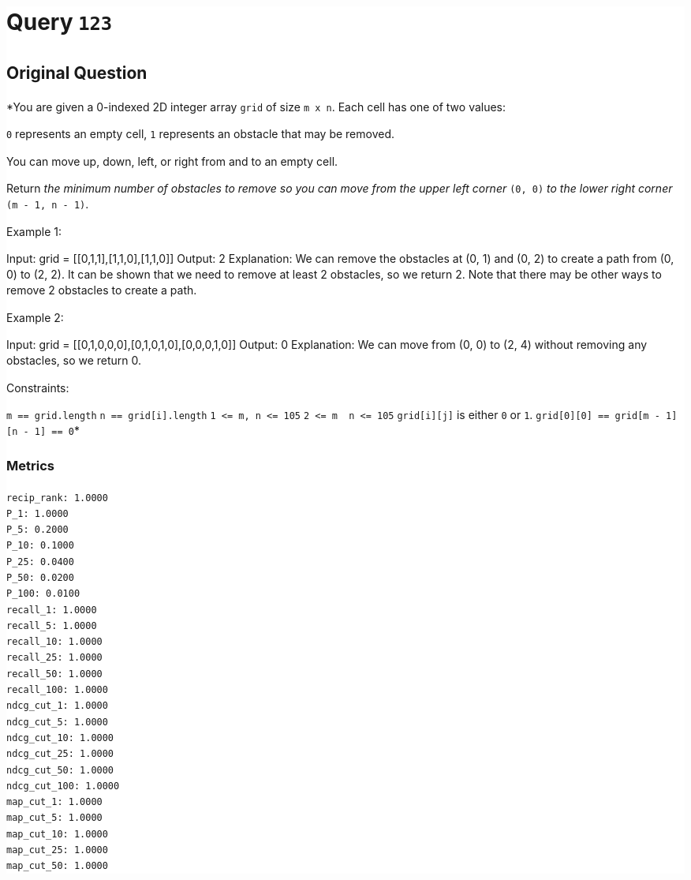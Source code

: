 # Query `123`

## Original Question

*You are given a 0-indexed 2D integer array `grid` of size `m x n`. Each cell has one of two values:

   `0` represents an empty cell,
   `1` represents an obstacle that may be removed.

You can move up, down, left, or right from and to an empty cell.

Return _the minimum number of obstacles to remove so you can move from the upper left corner_ `(0, 0)` _to the lower right corner_ `(m - 1, n - 1)`.

Example 1:

Input: grid = \[\[0,1,1\],\[1,1,0\],\[1,1,0\]\]
Output: 2
Explanation: We can remove the obstacles at (0, 1) and (0, 2) to create a path from (0, 0) to (2, 2).
It can be shown that we need to remove at least 2 obstacles, so we return 2.
Note that there may be other ways to remove 2 obstacles to create a path.

Example 2:

Input: grid = \[\[0,1,0,0,0\],\[0,1,0,1,0\],\[0,0,0,1,0\]\]
Output: 0
Explanation: We can move from (0, 0) to (2, 4) without removing any obstacles, so we return 0.

Constraints:

   `m == grid.length`
   `n == grid[i].length`
   `1 <= m, n <= 105`
   `2 <= m  n <= 105`
   `grid[i][j]` is either `0` or `1`.
   `grid[0][0] == grid[m - 1][n - 1] == 0`*


### Metrics

```
recip_rank: 1.0000
P_1: 1.0000
P_5: 0.2000
P_10: 0.1000
P_25: 0.0400
P_50: 0.0200
P_100: 0.0100
recall_1: 1.0000
recall_5: 1.0000
recall_10: 1.0000
recall_25: 1.0000
recall_50: 1.0000
recall_100: 1.0000
ndcg_cut_1: 1.0000
ndcg_cut_5: 1.0000
ndcg_cut_10: 1.0000
ndcg_cut_25: 1.0000
ndcg_cut_50: 1.0000
ndcg_cut_100: 1.0000
map_cut_1: 1.0000
map_cut_5: 1.0000
map_cut_10: 1.0000
map_cut_25: 1.0000
map_cut_50: 1.0000
```